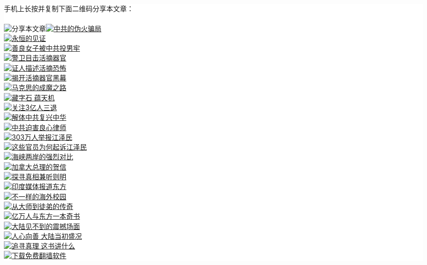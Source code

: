 ####
手机上长按并复制下面二维码分享本文章：<br><br><img src="http://www.hehaibao.com/qr/index.php?m=1&e=L&p=10&t=&d=https://github.com/asdfgt5/djy/blob/master/gb/10/1/7/n2778528.md%231" title="分享本文章"></td><td VALIGN=TOP><a href="https://github.com/asdfgt5/djy/blob/master/gb/16/1/21/n4622075.md?dfh#1" target="_blank"><img src="https://raw.githubusercontent.com/asdfgt5/djy/master/gb/300/wei-f1.jpg" title="中共的伪火骗局"  alt="中共的伪火骗局"></a><br><a href="https://github.com/asdfgt5/yh/blob/master/README.md?dfh#1" target="_blank"><img src="https://raw.githubusercontent.com/asdfgt5/djy/master/gb/300/yong-h.jpg" title="永恒的见证"  alt="永恒的见证"></a><br><a href="https://github.com/asdfgt5/djy/blob/master/gb/13/9/29/n3974789.md?dfh#1" target="_blank"><img src="https://raw.githubusercontent.com/asdfgt5/djy/master/gb/300/shang-lnz.jpg" title="善良女子被中共投男牢"  alt="善良女子被中共投男牢"></a><br><a href="https://github.com/asdfgt5/djy/blob/master/gb/16/3/16/n4663449.md?dfh#1" target="_blank"><img src="https://raw.githubusercontent.com/asdfgt5/djy/master/gb/300/huo-z3.jpg" title="警卫目击活摘器官"  alt="警卫目击活摘器官"></a><br><a href="https://github.com/asdfgt5/djy/blob/master/gb/16/8/7/n8177641.md?dfh#1" target="_blank"><img src="https://raw.githubusercontent.com/asdfgt5/djy/master/gb/300/huo-z4.jpg" title="证人描述活摘恐怖"  alt="证人描述活摘恐怖"></a><br><a href="https://github.com/asdfgt5/djy/blob/master/gb/10/4/19/n2881569.md?dfh#1" target="_blank"><img src="https://raw.githubusercontent.com/asdfgt5/djy/master/gb/300/huo-z1.jpg" title="揭开活摘器官黑幕"  alt="揭开活摘器官黑幕"></a><br><a href="https://github.com/asdfgt5/djy/blob/master/gb/10/11/7/n3077476.md?dfh#1" target="_blank"><img src="https://raw.githubusercontent.com/asdfgt5/djy/master/gb/300/ma-ks.jpg" title="马克思的成魔之路"  alt="马克思的成魔之路"></a><br><a href="https://github.com/asdfgt5/djy/blob/master/gb/14/6/9/n4173977.md?dfh#1" target="_blank"><img src="https://raw.githubusercontent.com/asdfgt5/djy/master/gb/300/chang-zs.jpg" title="藏字石 蕴天机"  alt="藏字石 蕴天机"></a><br><a href="https://github.com/asdfgt5/djy/blob/master/gb/18/5/10/n10381511.md?dfh#1" target="_blank"><img src="https://raw.githubusercontent.com/asdfgt5/djy/master/gb/300/st1.jpg" title="关注3亿人三退"  alt="关注3亿人三退"></a><br><a href="https://github.com/asdfgt5/djy/blob/master/gb/18/3/21/n10237682.md?dfh#1" target="_blank"><img src="https://raw.githubusercontent.com/asdfgt5/djy/master/gb/300/jie-t.jpg" title="解体中共复兴中华"  alt="解体中共复兴中华"></a><br><a href="https://github.com/asdfgt5/djy/blob/master/gb/9/2/9/n2422991.md?dfh#1" target="_blank"><img src="https://raw.githubusercontent.com/asdfgt5/djy/master/gb/300/gao-zs.jpg" title="中共迫害良心律师"  alt="中共迫害良心律师"></a><br><a href="https://github.com/asdfgt5/djy/blob/master/gb/18/12/9/n10900044.md?dfh#1" target="_blank"><img src="https://raw.githubusercontent.com/asdfgt5/djy/master/gb/300/sj1.jpg" title="303万人举报江泽民"  alt="303万人举报江泽民"></a><br><a href="https://github.com/asdfgt5/djy/blob/master/gb/18/8/28/n10672014.md?dfh#1" target="_blank"><img src="https://raw.githubusercontent.com/asdfgt5/djy/master/gb/300/sj2.jpg" title="这些官员为何起诉江泽民"  alt="这些官员为何起诉江泽民"></a><br><a href="https://github.com/asdfgt5/djy/blob/master/gb/8/12/18/n2367165.md?dfh#1" target="_blank"><img src="https://raw.githubusercontent.com/asdfgt5/djy/master/gb/300/liangan.jpg" title="海峡两岸的强烈对比"  alt="海峡两岸的强烈对比"></a><br><a href="https://github.com/asdfgt5/djy/blob/master/gb/15/5/5/n4427238.md?dfh#1" target="_blank"><img src="https://raw.githubusercontent.com/asdfgt5/djy/master/gb/300/jia-ndzl.jpg" title="加拿大总理的贺信"  alt="加拿大总理的贺信"></a><br><a href="https://github.com/asdfgt5/djy/blob/master/gb/11/6/17/n3289382.md?dfh#1" target="_blank">
<img src="https://raw.githubusercontent.com/asdfgt5/djy/master/gb/300/xiao-wd.jpg" title="探寻真相兼听则明"  alt="探寻真相兼听则明"></a><br><a href="https://github.com/asdfgt5/djy/blob/master/gb/18/10/27/n10812623.md?dfh#1" target="_blank"><img src="https://raw.githubusercontent.com/asdfgt5/djy/master/gb/300/yindu.jpg" title="印度媒体报道东方"  alt="印度媒体报道东方"></a><br><a href="https://github.com/asdfgt5/djy/blob/master/gb/18/6/9/n10469652.md?dfh#1" target="_blank"><img src="https://raw.githubusercontent.com/asdfgt5/djy/master/gb/300/xie-j.jpg" title="不一样的海外校园"  alt="不一样的海外校园"></a><br><a href="https://github.com/asdfgt5/djy/blob/master/gb/7/4/5/n1669415.md?dfh#1" target="_blank"><img src="https://raw.githubusercontent.com/asdfgt5/djy/master/gb/300/li-up.jpg" title="从大师到徒弟的传奇"  alt="从大师到徒弟的传奇"></a><br><a href="https://github.com/asdfgt5/djy/blob/master/gb/17/5/26/n9191512.md?dfh#1" target="_blank"><img src="https://raw.githubusercontent.com/asdfgt5/djy/master/gb/300/zfl2.jpg" title="亿万人与东方一本奇书"  alt="亿万人与东方一本奇书"></a><br><a href="https://github.com/asdfgt5/djy/blob/master/gb/13/11/27/n4020290.md?dfh#1" target="_blank"><img src="https://raw.githubusercontent.com/asdfgt5/djy/master/gb/300/zhen-h.jpg" title="大陆见不到的震撼场面"  alt="大陆见不到的震撼场面"></a><br><a href="https://github.com/asdfgt5/djy/blob/master/gb/15/7/17/n4482910.md?dfh#1" target="_blank"><img src="https://raw.githubusercontent.com/asdfgt5/djy/master/gb/300/dalu-sk.jpg" title="人心向善 大陆当初盛况"  alt="人心向善 大陆当初盛况"></a><br><a href="https://github.com/asdfgt5/djy/blob/master/gb/9/10/15/n2689419.md?dfh#1" target="_blank"><img src="https://raw.githubusercontent.com/asdfgt5/djy/master/gb/300/zfl1.jpg" title="追寻真理 这书讲什么"  alt="追寻真理 这书讲什么"></a><br><a href="https://github.com/asdfgt5/fq/blob/master/README.md?dfh#1" target="_blank"><img src="https://raw.githubusercontent.com/asdfgt5/djy/master/gb/300/fq1.jpg" title="下载免费翻墙软件"  alt="下载免费翻墙软件"></a><br></td></tr></table>
